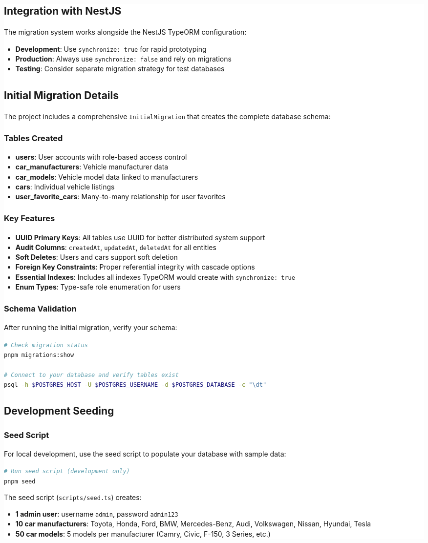 ## Integration with NestJS

The migration system works alongside the NestJS TypeORM configuration:

- **Development**: Use `synchronize: true` for rapid prototyping
- **Production**: Always use `synchronize: false` and rely on migrations
- **Testing**: Consider separate migration strategy for test databases

## Initial Migration Details

The project includes a comprehensive `InitialMigration` that creates the complete database schema:

### Tables Created
- **users**: User accounts with role-based access control
- **car_manufacturers**: Vehicle manufacturer data
- **car_models**: Vehicle model data linked to manufacturers
- **cars**: Individual vehicle listings
- **user_favorite_cars**: Many-to-many relationship for user favorites

### Key Features
- **UUID Primary Keys**: All tables use UUID for better distributed system support
- **Audit Columns**: `createdAt`, `updatedAt`, `deletedAt` for all entities
- **Soft Deletes**: Users and cars support soft deletion
- **Foreign Key Constraints**: Proper referential integrity with cascade options
- **Essential Indexes**: Includes all indexes TypeORM would create with `synchronize: true`
- **Enum Types**: Type-safe role enumeration for users

### Schema Validation

After running the initial migration, verify your schema:

```bash
# Check migration status
pnpm migrations:show

# Connect to your database and verify tables exist
psql -h $POSTGRES_HOST -U $POSTGRES_USERNAME -d $POSTGRES_DATABASE -c "\dt"
```

## Development Seeding

### Seed Script

For local development, use the seed script to populate your database with sample data:

```bash
# Run seed script (development only)
pnpm seed
```

The seed script (`scripts/seed.ts`) creates:
- **1 admin user**: username `admin`, password `admin123`
- **10 car manufacturers**: Toyota, Honda, Ford, BMW, Mercedes-Benz, Audi, Volkswagen, Nissan, Hyundai, Tesla
- **50 car models**: 5 models per manufacturer (Camry, Civic, F-150, 3 Series, etc.)

